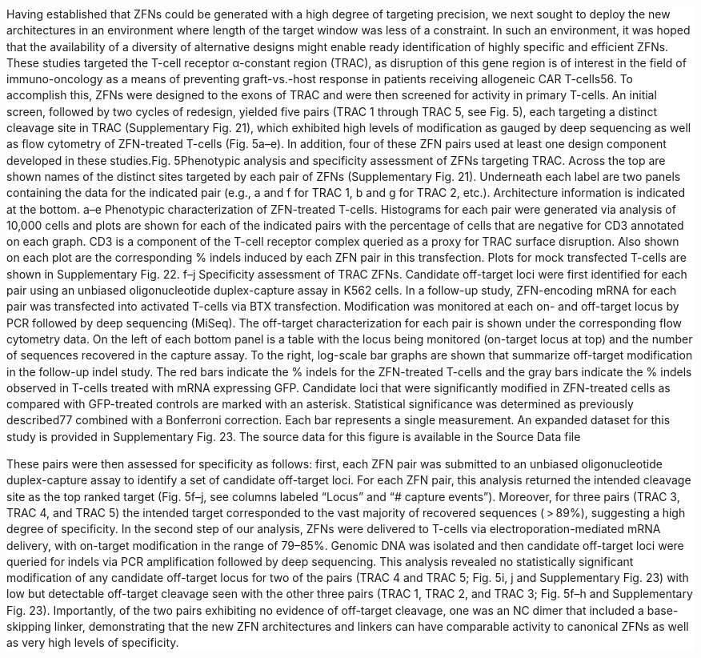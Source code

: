 Having established that ZFNs could be generated with a high degree of targeting precision, we next sought to deploy the new architectures in an environment where length of the target window was less of a constraint. In such an environment, it was hoped that the availability of a diversity of alternative designs might enable ready identification of highly specific and efficient ZFNs. These studies targeted the T-cell receptor α-constant region (TRAC), as disruption of this gene region is of interest in the field of immuno-oncology as a means of preventing graft-vs.-host response in patients receiving allogeneic CAR T-cells56. To accomplish this, ZFNs were designed to the exons of TRAC and were then screened for activity in primary T-cells. An initial screen, followed by two cycles of redesign, yielded five pairs (TRAC 1 through TRAC 5, see Fig. 5), each targeting a distinct cleavage site in TRAC (Supplementary Fig. 21), which exhibited high levels of modification as gauged by deep sequencing as well as flow cytometry of ZFN-treated T-cells (Fig. 5a–e). In addition, four of these ZFN pairs used at least one design component developed in these studies.Fig. 5Phenotypic analysis and specificity assessment of ZFNs targeting TRAC. Across the top are shown names of the distinct sites targeted by each pair of ZFNs (Supplementary Fig. 21). Underneath each label are two panels containing the data for the indicated pair (e.g., a and f for TRAC 1, b and g for TRAC 2, etc.). Architecture information is indicated at the bottom. a–e Phenotypic characterization of ZFN-treated T-cells. Histograms for each pair were generated via analysis of 10,000 cells and plots are shown for each of the indicated pairs with the percentage of cells that are negative for CD3 annotated on each graph. CD3 is a component of the T-cell receptor complex queried as a proxy for TRAC surface disruption. Also shown on each plot are the corresponding % indels induced by each ZFN pair in this transfection. Plots for mock transfected T-cells are shown in Supplementary Fig. 22. f–j Specificity assessment of TRAC ZFNs. Candidate off-target loci were first identified for each pair using an unbiased oligonucleotide duplex-capture assay in K562 cells. In a follow-up study, ZFN-encoding mRNA for each pair was transfected into activated T-cells via BTX transfection. Modification was monitored at each on- and off-target locus by PCR followed by deep sequencing (MiSeq). The off-target characterization for each pair is shown under the corresponding flow cytometry data. On the left of each bottom panel is a table with the locus being monitored (on-target locus at top) and the number of sequences recovered in the capture assay. To the right, log-scale bar graphs are shown that summarize off-target modification in the follow-up indel study. The red bars indicate the % indels for the ZFN-treated T-cells and the gray bars indicate the % indels observed in T-cells treated with mRNA expressing GFP. Candidate loci that were significantly modified in ZFN-treated cells as compared with GFP-treated controls are marked with an asterisk. Statistical significance was determined as previously described77 combined with a Bonferroni correction. Each bar represents a single measurement. An expanded dataset for this study is provided in Supplementary Fig. 23. The source data for this figure is available in the Source Data file

These pairs were then assessed for specificity as follows: first, each ZFN pair was submitted to an unbiased oligonucleotide duplex-capture assay to identify a set of candidate off-target loci. For each ZFN pair, this analysis returned the intended cleavage site as the top ranked target (Fig. 5f–j, see columns labeled “Locus” and “# capture events”). Moreover, for three pairs (TRAC 3, TRAC 4, and TRAC 5) the intended target corresponded to the vast majority of recovered sequences ( > 89%), suggesting a high degree of specificity. In the second step of our analysis, ZFNs were delivered to T-cells via electroporation-mediated mRNA delivery, with on-target modification in the range of 79–85%. Genomic DNA was isolated and then candidate off-target loci were queried for indels via PCR amplification followed by deep sequencing. This analysis revealed no statistically significant modification of any candidate off-target locus for two of the pairs (TRAC 4 and TRAC 5; Fig. 5i, j and Supplementary Fig. 23) with low but detectable off-target cleavage seen with the other three pairs (TRAC 1, TRAC 2, and TRAC 3; Fig. 5f–h and Supplementary Fig. 23). Importantly, of the two pairs exhibiting no evidence of off-target cleavage, one was an NC dimer that included a base-skipping linker, demonstrating that the new ZFN architectures and linkers can have comparable activity to canonical ZFNs as well as very high levels of specificity.
